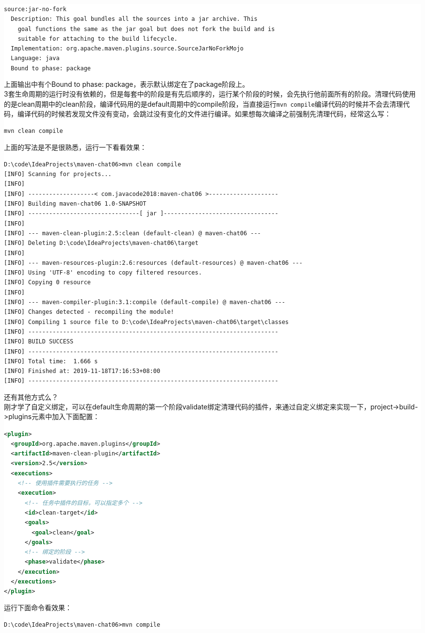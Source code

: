 ```
source:jar-no-fork
  Description: This goal bundles all the sources into a jar archive. This
    goal functions the same as the jar goal but does not fork the build and is
    suitable for attaching to the build lifecycle.
  Implementation: org.apache.maven.plugins.source.SourceJarNoForkMojo
  Language: java
  Bound to phase: package
```
上面输出中有个Bound to phase: package，表示默认绑定在了package阶段上。<br />3套生命周期的运行时没有依赖的，但是每套中的阶段是有先后顺序的，运行某个阶段的时候，会先执行他前面所有的阶段。清理代码使用的是clean周期中的clean阶段，编译代码用的是default周期中的compile阶段，当直接运行`mvn compile`编译代码的时候并不会去清理代码，编译代码的时候若发现文件没有变动，会跳过没有变化的文件进行编译。如果想每次编译之前强制先清理代码，经常这么写：
```bash
mvn clean compile
```
上面的写法是不是很熟悉，运行一下看看效果：
```
D:\code\IdeaProjects\maven-chat06>mvn clean compile
[INFO] Scanning for projects...
[INFO]
[INFO] -------------------< com.javacode2018:maven-chat06 >--------------------
[INFO] Building maven-chat06 1.0-SNAPSHOT
[INFO] --------------------------------[ jar ]---------------------------------
[INFO]
[INFO] --- maven-clean-plugin:2.5:clean (default-clean) @ maven-chat06 ---
[INFO] Deleting D:\code\IdeaProjects\maven-chat06\target
[INFO]
[INFO] --- maven-resources-plugin:2.6:resources (default-resources) @ maven-chat06 ---
[INFO] Using 'UTF-8' encoding to copy filtered resources.
[INFO] Copying 0 resource
[INFO]
[INFO] --- maven-compiler-plugin:3.1:compile (default-compile) @ maven-chat06 ---
[INFO] Changes detected - recompiling the module!
[INFO] Compiling 1 source file to D:\code\IdeaProjects\maven-chat06\target\classes
[INFO] ------------------------------------------------------------------------
[INFO] BUILD SUCCESS
[INFO] ------------------------------------------------------------------------
[INFO] Total time:  1.666 s
[INFO] Finished at: 2019-11-18T17:16:53+08:00
[INFO] ------------------------------------------------------------------------
```
还有其他方式么？<br />刚才学了自定义绑定，可以在default生命周期的第一个阶段validate绑定清理代码的插件，来通过自定义绑定来实现一下，project->build->plugins元素中加入下面配置：
```xml
<plugin>
  <groupId>org.apache.maven.plugins</groupId>
  <artifactId>maven-clean-plugin</artifactId>
  <version>2.5</version>
  <executions>
    <!-- 使用插件需要执行的任务 -->
    <execution>
      <!-- 任务中插件的目标，可以指定多个 -->
      <id>clean-target</id>
      <goals>
        <goal>clean</goal>
      </goals>
      <!-- 绑定的阶段 -->
      <phase>validate</phase>
    </execution>
  </executions>
</plugin>
```
运行下面命令看效果：
```
D:\code\IdeaProjects\maven-chat06>mvn compile
```